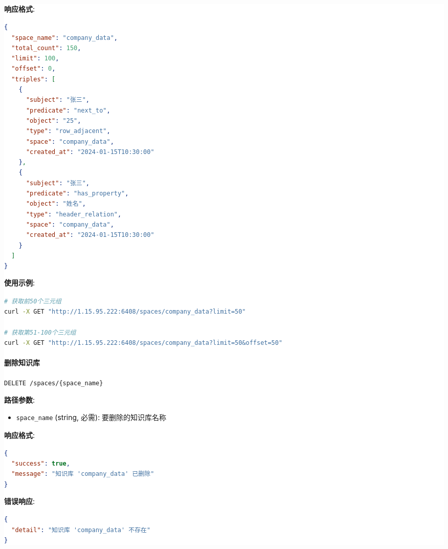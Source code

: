 **响应格式**:
```json
{
  "space_name": "company_data",
  "total_count": 150,
  "limit": 100,
  "offset": 0,
  "triples": [
    {
      "subject": "张三",
      "predicate": "next_to",
      "object": "25",
      "type": "row_adjacent",
      "space": "company_data",
      "created_at": "2024-01-15T10:30:00"
    },
    {
      "subject": "张三",
      "predicate": "has_property",
      "object": "姓名",
      "type": "header_relation",
      "space": "company_data",
      "created_at": "2024-01-15T10:30:00"
    }
  ]
}
```

**使用示例**:
```bash
# 获取前50个三元组
curl -X GET "http://1.15.95.222:6408/spaces/company_data?limit=50"

# 获取第51-100个三元组
curl -X GET "http://1.15.95.222:6408/spaces/company_data?limit=50&offset=50"
```

#### 删除知识库
```http
DELETE /spaces/{space_name}
```

**路径参数**:
- `space_name` (string, 必需): 要删除的知识库名称

**响应格式**:
```json
{
  "success": true,
  "message": "知识库 'company_data' 已删除"
}
```

**错误响应**:
```json
{
  "detail": "知识库 'company_data' 不存在"
}
```
